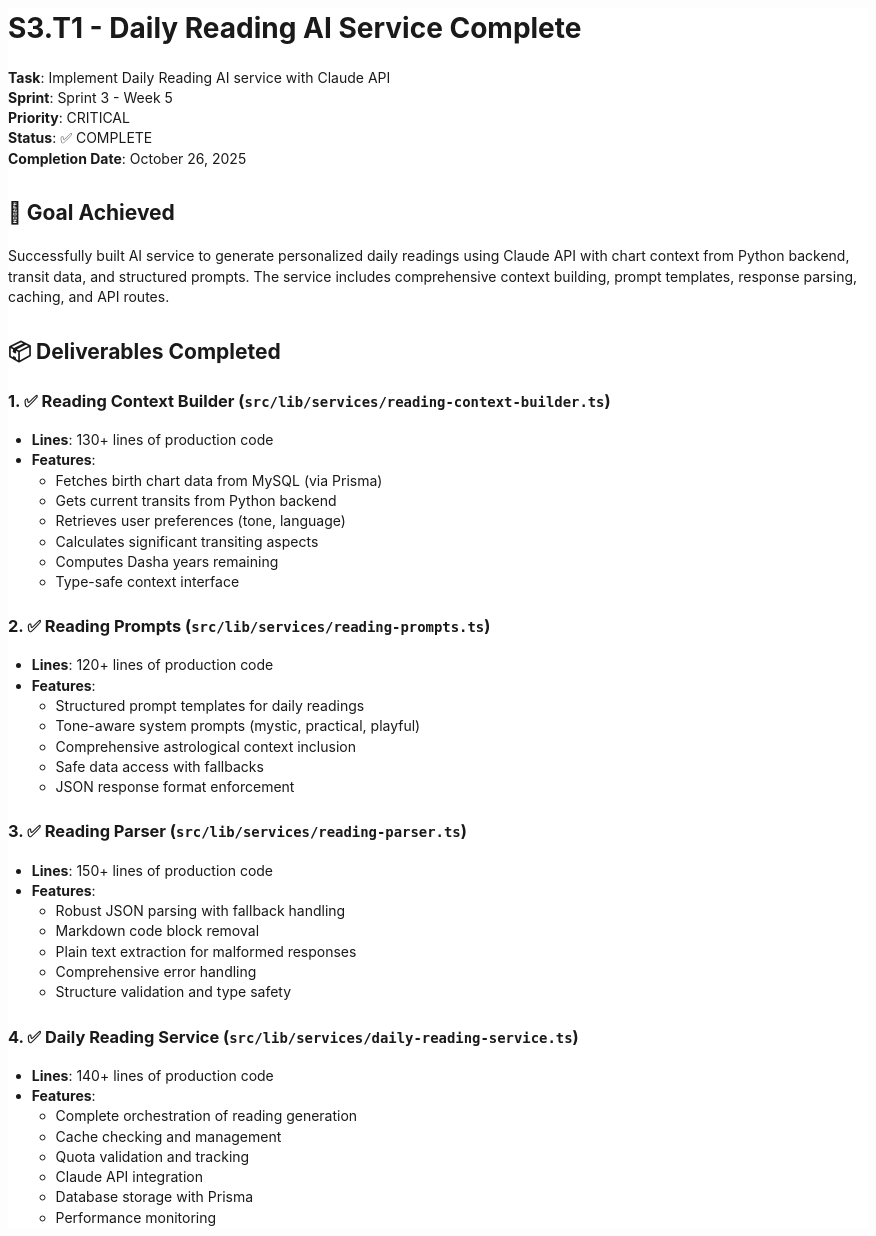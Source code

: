 # S3.T1 - Daily Reading AI Service Complete

**Task**: Implement Daily Reading AI service with Claude API  
**Sprint**: Sprint 3 - Week 5  
**Priority**: CRITICAL  
**Status**: ✅ COMPLETE  
**Completion Date**: October 26, 2025

## 🎯 Goal Achieved

Successfully built AI service to generate personalized daily readings using Claude API with chart context from Python backend, transit data, and structured prompts. The service includes comprehensive context building, prompt templates, response parsing, caching, and API routes.

## 📦 Deliverables Completed

### 1. ✅ Reading Context Builder (`src/lib/services/reading-context-builder.ts`)
- **Lines**: 130+ lines of production code
- **Features**:
  - Fetches birth chart data from MySQL (via Prisma)
  - Gets current transits from Python backend
  - Retrieves user preferences (tone, language)
  - Calculates significant transiting aspects
  - Computes Dasha years remaining
  - Type-safe context interface

### 2. ✅ Reading Prompts (`src/lib/services/reading-prompts.ts`)
- **Lines**: 120+ lines of production code
- **Features**:
  - Structured prompt templates for daily readings
  - Tone-aware system prompts (mystic, practical, playful)
  - Comprehensive astrological context inclusion
  - Safe data access with fallbacks
  - JSON response format enforcement

### 3. ✅ Reading Parser (`src/lib/services/reading-parser.ts`)
- **Lines**: 150+ lines of production code
- **Features**:
  - Robust JSON parsing with fallback handling
  - Markdown code block removal
  - Plain text extraction for malformed responses
  - Comprehensive error handling
  - Structure validation and type safety

### 4. ✅ Daily Reading Service (`src/lib/services/daily-reading-service.ts`)
- **Lines**: 140+ lines of production code
- **Features**:
  - Complete orchestration of reading generation
  - Cache checking and management
  - Quota validation and tracking
  - Claude API integration
  - Database storage with Prisma
  - Performance monitoring
